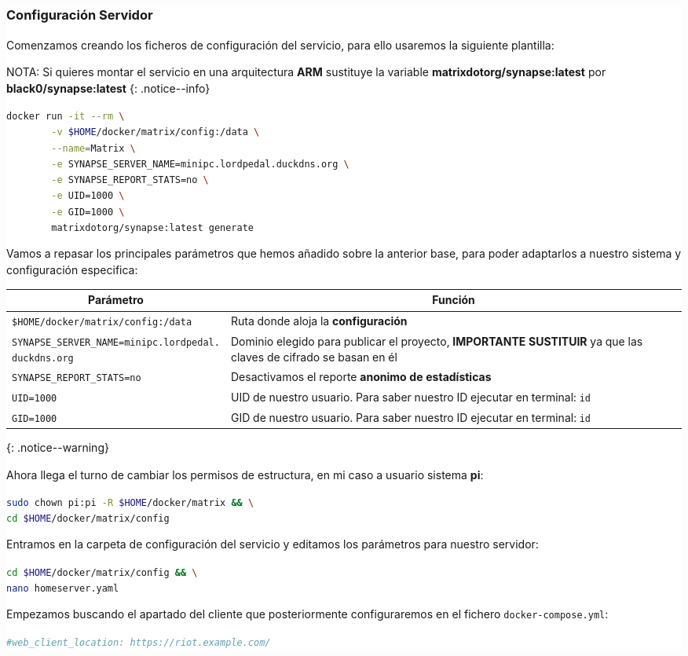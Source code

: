 ### Configuración Servidor

Comenzamos creando los ficheros de configuración del servicio, para ello usaremos la siguiente plantilla:

NOTA: Si quieres montar el servicio en una arquitectura **ARM** sustituye la variable **matrixdotorg/synapse:latest** por **black0/synapse:latest**
{: .notice--info}

```bash
docker run -it --rm \
        -v $HOME/docker/matrix/config:/data \
        --name=Matrix \
        -e SYNAPSE_SERVER_NAME=minipc.lordpedal.duckdns.org \
        -e SYNAPSE_REPORT_STATS=no \
        -e UID=1000 \
        -e GID=1000 \
        matrixdotorg/synapse:latest generate
```

Vamos a repasar los principales parámetros que hemos añadido sobre la anterior base, para poder adaptarlos a nuestro sistema y configuración especifica:

| Parámetro | Función |
| ------ | ------ |
| `$HOME/docker/matrix/config:/data` | Ruta donde aloja la **configuración** |
| `SYNAPSE_SERVER_NAME=minipc.lordpedal.duckdns.org` | Dominio elegido para publicar el proyecto, **IMPORTANTE SUSTITUIR** ya que las claves de cifrado se basan en él |
| `SYNAPSE_REPORT_STATS=no` | Desactivamos el reporte **anonimo de estadísticas** |
| `UID=1000` | UID de nuestro usuario. Para saber nuestro ID ejecutar en terminal: `id` |
| `GID=1000` | GID de nuestro usuario. Para saber nuestro ID ejecutar en terminal: `id` |
{: .notice--warning}

Ahora llega el turno de cambiar los permisos de estructura, en mi caso a usuario sistema **pi**:

```bash
sudo chown pi:pi -R $HOME/docker/matrix && \
cd $HOME/docker/matrix/config
```

Entramos en la carpeta de configuración del servicio y editamos los parámetros para nuestro servidor:

```bash
cd $HOME/docker/matrix/config && \
nano homeserver.yaml
```

Empezamos buscando el apartado del cliente que posteriormente configuraremos en el fichero `docker-compose.yml`:

```bash
#web_client_location: https://riot.example.com/
```
